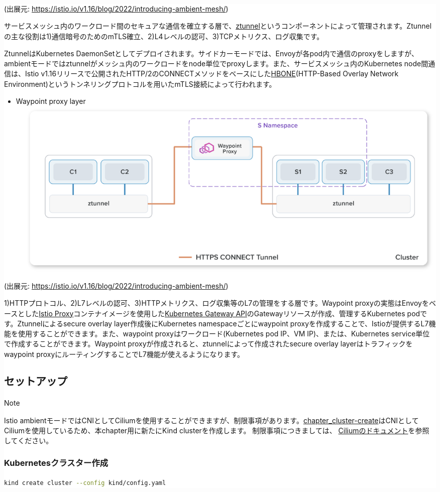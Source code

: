 (出展元: https://istio.io/v1.16/blog/2022/introducing-ambient-mesh/)

サービスメッシュ内のワークロード間のセキュアな通信を確立する層で、[ztunnel](https://github.com/istio/ztunnel)というコンポーネントによって管理されます。Ztunnelの主な役割は1)通信暗号のためのmTLS確立、2)L4レベルの認可、3)TCPメトリクス、ログ収集です。

ZtunnelはKubernetes DaemonSetとしてデプロイされます。サイドカーモードでは、Envoyが各pod内で通信のproxyをしますが、ambientモードではztunnelがメッシュ内のワークロードをnode単位でproxyします。また、サービスメッシュ内のKubernetes node間通信は、Istio v1.16リリースで公開されたHTTP/2のCONNECTメソッドをベースにした[HBONE](https://istio.io/latest/news/releases/1.16.x/announcing-1.16/#hbone-for-sidecars-and-ingress-experimental)(HTTP-Based Overlay Network Environment)というトンネリングプロトコルを用いたmTLS接続によって行われます。

- Waypoint proxy layer
![image](./image/waypoint-proxy-layer.png)

(出展元: https://istio.io/v1.16/blog/2022/introducing-ambient-mesh/)

1)HTTPプロトコル、2)L7レベルの認可、3)HTTPメトリクス、ログ収集等のL7の管理をする層です。Waypoint proxyの実態はEnvoyをベースとした[Istio Proxy](https://github.com/istio/proxy)コンテナイメージを使用した[Kubernetes Gateway API](https://gateway-api.sigs.k8s.io/)のGatewayリソースが作成、管理するKubernetes podです。Ztunnelによるsecure overlay layer作成後にKubernetes namespaceごとにwaypoint proxyを作成することで、Istioが提供するL7機能を使用することができます。また、waypoint proxyはワークロード(Kubernetes pod IP、VM IP)、または、Kubernetes service単位で作成することができます。Waypoint proxyが作成されると、ztunnelによって作成されたsecure overlay layerはトラフィックをwaypoint proxyにルーティングすることでL7機能が使えるようになります。

## セットアップ
> [!NOTE]
>
> Istio ambientモードではCNIとしてCiliumを使用することができますが、制限事項があります。[chapter_cluster-create](../chapter_cluster-create/)はCNIとしてCiliumを使用しているため、本chapter用に新たにKind clusterを作成します。
> 制限事項につきましては、 [Ciliumのドキュメント](https://docs.cilium.io/en/stable/network/servicemesh/istio/#istio-configuration)を参照してください。

### Kubernetesクラスター作成

```sh
kind create cluster --config kind/config.yaml
```
